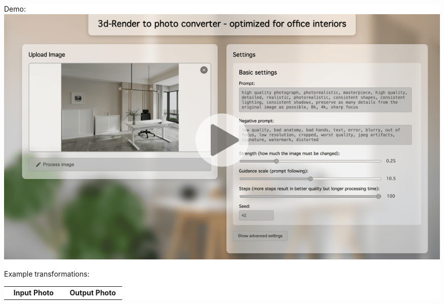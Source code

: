Demo:
<a href="https://youtu.be/-vOdhZCySgE?si=Af6AObHhfH4fZkqn?autoplay=1"><img src="website\preview.png" alt="Demo"></a>

Example transformations:
<table>
  <tr>
    <td width="45%" align="center"><b>Input Photo</b></td>
    <td width="45%" align="center"><b>Output Photo</b></td>
  </tr>
  <tr>